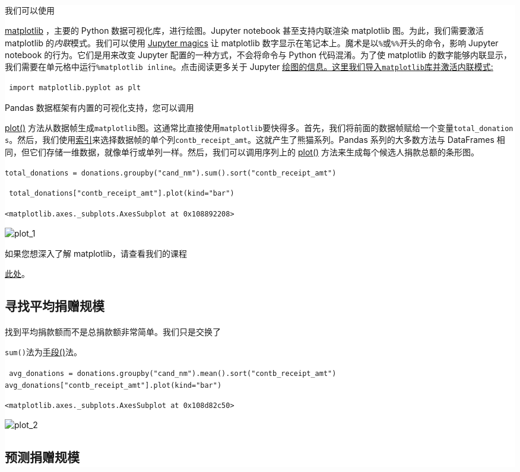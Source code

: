 我们可以使用

[matplotlib](https://matplotlib.org/) ，主要的 Python 数据可视化库，进行绘图。Jupyter notebook 甚至支持内联渲染 matplotlib 图。为此，我们需要激活 matplotlib 的*内联*模式。我们可以使用 [Jupyter magics](https://ipython.org/ipython-doc/dev/interactive/tutorial.html#magics-explained) 让 matplotlib 数字显示在笔记本上。魔术是以`%`或`%%`开头的命令，影响 Jupyter notebook 的行为。它们是用来改变 Jupyter 配置的一种方式，不会将命令与 Python 代码混淆。为了使 matplotlib 的数字能够内联显示，我们需要在单元格中运行`%matplotlib inline`。点击阅读更多关于 Jupyter [绘图的信息。这里我们导入`matplotlib`库并激活内联模式:](https://ipython.org/ipython-doc/3/notebook/notebook.html#plotting)

```
 import matplotlib.pyplot as plt 
```

Pandas 数据框架有内置的可视化支持，您可以调用

[plot()](https://pandas.pydata.org/pandas-docs/stable/generated/pandas.DataFrame.plot.html) 方法从数据帧生成`matplotlib`图。这通常比直接使用`matplotlib`要快得多。首先，我们将前面的数据帧赋给一个变量`total_donations`。然后，我们使用[索引](https://pandas.pydata.org/pandas-docs/stable/indexing.html)来选择数据帧的单个列`contb_receipt_amt`。这就产生了熊猫系列。Pandas 系列的大多数方法与 DataFrames 相同，但它们存储一维数据，就像单行或单列一样。然后，我们可以调用序列上的 [plot()](https://pandas.pydata.org/pandas-docs/version/0.17.1/generated/pandas.Series.plot.html) 方法来生成每个候选人捐款总额的条形图。

```
total_donations = donations.groupby("cand_nm").sum().sort("contb_receipt_amt") 
```

```
 total_donations["contb_receipt_amt"].plot(kind="bar") 
```

```
<matplotlib.axes._subplots.AxesSubplot at 0x108892208>
```

![plot_1](../Images/8b732f17e0b64519cbfe6318d8aedd4a.png)

如果您想深入了解 matplotlib，请查看我们的课程

[此处](https://www.dataquest.io/data-science-courses-directory/)。

## 寻找平均捐赠规模

找到平均捐款额而不是总捐款额非常简单。我们只是交换了

`sum()`法为[手段()](https://pandas.pydata.org/pandas-docs/version/0.17.1/generated/pandas.DataFrame.mean.html)法。

```
 avg_donations = donations.groupby("cand_nm").mean().sort("contb_receipt_amt")
avg_donations["contb_receipt_amt"].plot(kind="bar") 
```

```
<matplotlib.axes._subplots.AxesSubplot at 0x108d82c50>
```

![plot_2](../Images/ad2c777c1266dc9f49ddd2c0899a1f4b.png)

## 预测捐赠规模
